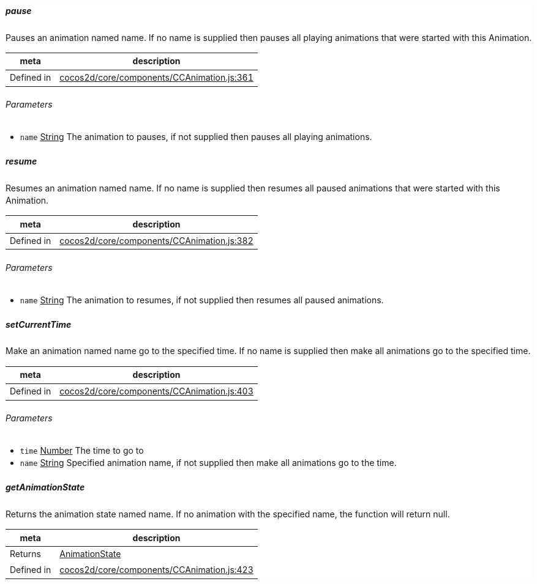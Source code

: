 
##### pause

Pauses an animation named name. If no name is supplied then pauses all playing animations that were started with this Animation.

| meta | description |
|------|-------------|
| Defined in | [cocos2d/core/components/CCAnimation.js:361](https://github.com/cocos-creator/engine/blob/9546fb0f9c421d190e0aba7645402156498449ea/cocos2d/core/components/CCAnimation.js#L361) |

###### Parameters
- `name` <a href="https://developer.mozilla.org/en/JavaScript/Reference/Global_Objects/String" class="crosslink external" target="_blank">String</a> The animation to pauses, if not supplied then pauses all playing animations.


##### resume

Resumes an animation named name. If no name is supplied then resumes all paused animations that were started with this Animation.

| meta | description |
|------|-------------|
| Defined in | [cocos2d/core/components/CCAnimation.js:382](https://github.com/cocos-creator/engine/blob/9546fb0f9c421d190e0aba7645402156498449ea/cocos2d/core/components/CCAnimation.js#L382) |

###### Parameters
- `name` <a href="https://developer.mozilla.org/en/JavaScript/Reference/Global_Objects/String" class="crosslink external" target="_blank">String</a> The animation to resumes, if not supplied then resumes all paused animations.


##### setCurrentTime

Make an animation named name go to the specified time. If no name is supplied then make all animations go to the specified time.

| meta | description |
|------|-------------|
| Defined in | [cocos2d/core/components/CCAnimation.js:403](https://github.com/cocos-creator/engine/blob/9546fb0f9c421d190e0aba7645402156498449ea/cocos2d/core/components/CCAnimation.js#L403) |

###### Parameters
- `time` <a href="https://developer.mozilla.org/en/JavaScript/Reference/Global_Objects/Number" class="crosslink external" target="_blank">Number</a> The time to go to
- `name` <a href="https://developer.mozilla.org/en/JavaScript/Reference/Global_Objects/String" class="crosslink external" target="_blank">String</a> Specified animation name, if not supplied then make all animations go to the time.


##### getAnimationState

Returns the animation state named name. If no animation with the specified name, the function will return null.

| meta | description |
|------|-------------|
| Returns | <a href="../classes/AnimationState.html" class="crosslink">AnimationState</a> 
| Defined in | [cocos2d/core/components/CCAnimation.js:423](https://github.com/cocos-creator/engine/blob/9546fb0f9c421d190e0aba7645402156498449ea/cocos2d/core/components/CCAnimation.js#L423) |
